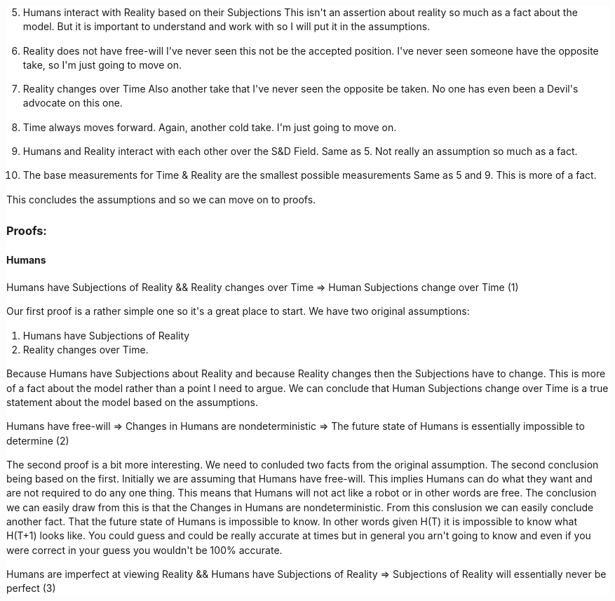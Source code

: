 5. Humans interact with Reality based on their Subjections
This isn't an assertion about reality so much as a fact about the model. But it is important to understand and work with so I will put it in the assumptions.

6. Reality does not have free-will
I've never seen this not be the accepted position. I've never seen someone have the opposite take, so I'm just going to move on.

7. Reality changes over Time
Also another take that I've never seen the opposite be taken. No one has even been a Devil's advocate on this one.

8. Time always moves forward.
Again, another cold take. I'm just going to move on.

9. Humans and Reality interact with each other over the S&D Field.
Same as 5. Not really an assumption so much as a fact.

10. The base measurements for Time & Reality are the smallest possible measurements
Same as 5 and 9. This is more of a fact.

This concludes the assumptions and so we can move on to proofs.

### Proofs:
#### Humans
Humans have Subjections of Reality && Reality changes over Time
  => Human Subjections change over Time (1)

Our first proof is a rather simple one so it's a great place to start. We have two original assumptions:
1. Humans have Subjections of Reality
2. Reality changes over Time.

Because Humans have Subjections about Reality and because Reality changes then the Subjections have to change. This is more of a fact about the model rather than a point I need to argue.
We can conclude that Human Subjections change over Time is a true statement about the model based on the assumptions.


Humans have free-will 
  => Changes in Humans are nondeterministic
    => The future state of Humans is essentially impossible to determine (2)

The second proof is a bit more interesting. We need to conluded two facts from the original assumption. The second conclusion being based on the first.
Initially we are assuming that Humans have free-will. This implies Humans can do what they want and are not required to do any one thing. This means that Humans will not act like a robot or in other words are free. The conclusion we can easily draw from this is that the Changes in Humans are nondeterministic. From this conslusion we can easily conclude another fact. That the future state of Humans is impossible to know. In other words given H(T) it is impossible to know what H(T+1) looks like. You could guess and could be really accurate at times but in general you arn't going to know and even if you were correct in your guess you wouldn't be 100% accurate.

Humans are imperfect at viewing Reality && Humans have Subjections of Reality
  => Subjections of Reality will essentially never be perfect (3)
